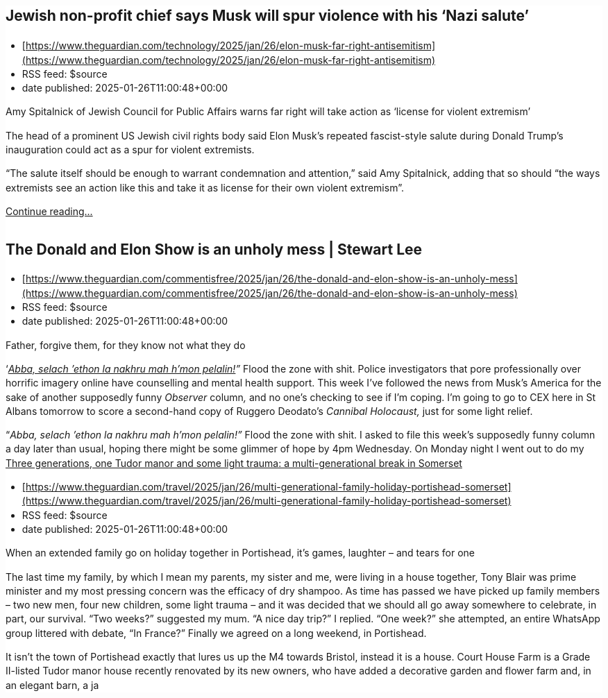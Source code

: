 ## Jewish non-profit chief says Musk will spur violence with his ‘Nazi salute’
 - [https://www.theguardian.com/technology/2025/jan/26/elon-musk-far-right-antisemitism](https://www.theguardian.com/technology/2025/jan/26/elon-musk-far-right-antisemitism)
 - RSS feed: $source
 - date published: 2025-01-26T11:00:48+00:00

<p>Amy Spitalnick of Jewish Council for Public Affairs warns far right will take action as ‘license for violent extremism’</p><p>The head of a prominent US Jewish civil rights body said Elon Musk’s repeated fascist-style salute during Donald Trump’s inauguration could act as a spur for violent extremists.</p><p>“The salute itself should be enough to warrant condemnation and attention,” said Amy Spitalnick, adding that so should “the ways extremists see an action like this and take it as license for their own violent extremism”.</p> <a href="https://www.theguardian.com/technology/2025/jan/26/elon-musk-far-right-antisemitism">Continue reading...</a>

## The Donald and Elon Show is an unholy mess | Stewart Lee
 - [https://www.theguardian.com/commentisfree/2025/jan/26/the-donald-and-elon-show-is-an-unholy-mess](https://www.theguardian.com/commentisfree/2025/jan/26/the-donald-and-elon-show-is-an-unholy-mess)
 - RSS feed: $source
 - date published: 2025-01-26T11:00:48+00:00

<p>Father, forgive them, for they know not what they do</p><p>‘<em><a href="https://www.dappledthings.org/deep-down-things/3546/the-seven-last-words-of-christ">Abba, selach ’ethon la nakhru mah h’mon pelalin!</a></em><em>” </em>Flood the zone with shit. Police investigators that pore professionally over horrific imagery online have counselling and mental health support. This week I’ve followed the news from Musk’s America for the sake of another supposedly funny <em>Observer </em>column<em>, </em>and no one’s checking to see if I’m coping. I’m going to go to CEX here in St Albans tomorrow to score a second-hand copy of Ruggero Deodato’s <em>Cannibal Holocaust</em><em>, </em>just<em> </em>for some light relief.</p><p>“<em>Abba, selach ’ethon la nakhru mah h’mon pelalin!”</em> Flood the zone with shit. I asked to file this week’s supposedly funny column a day later than usual, hoping there might be some glimmer of hope by 4pm Wednesday. On Monday night I went out to do my <a href="http

## Three generations, one Tudor manor and some light trauma: a multi-generational break in Somerset
 - [https://www.theguardian.com/travel/2025/jan/26/multi-generational-family-holiday-portishead-somerset](https://www.theguardian.com/travel/2025/jan/26/multi-generational-family-holiday-portishead-somerset)
 - RSS feed: $source
 - date published: 2025-01-26T11:00:48+00:00

<p>When an extended family go on holiday together in Portishead, it’s games, laughter – and tears for one</p><p></p><p>The last time my family, by which I mean my parents, my sister and me, were living in a house together, Tony Blair was prime minister and my most pressing concern was the efficacy of dry shampoo. As time has passed we have picked up family members – two new men, four new children, some light trauma – and it was decided that we should all go away somewhere to celebrate, in part, our survival. “Two weeks?” suggested my mum. “A nice day trip?” I replied. “One week?” she attempted, an entire WhatsApp group littered with debate, “In France?” Finally we agreed on a long weekend, in Portishead.</p><p>It isn’t the town of Portishead exactly that lures us up the M4 towards Bristol, instead it is a house. Court House Farm is a Grade II-listed Tudor manor house recently renovated by its new owners, who have added a decorative garden and flower farm and, in an elegant barn, a ja
